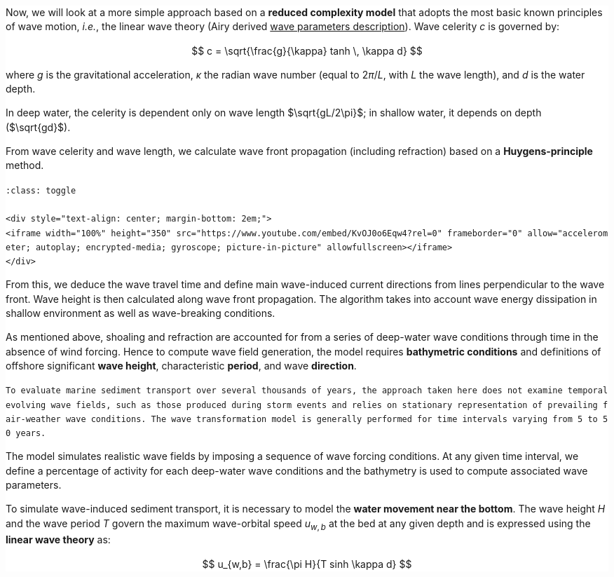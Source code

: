 


Now, we will look at a more simple approach based on a **reduced complexity model** that adopts the most basic known principles of wave motion, *i.e.*, the linear wave theory (Airy derived [wave parameters description](https://en.wikipedia.org/wiki/Airy_wave_theory)). Wave celerity $c$ is governed by:

$$
  c = \sqrt{\frac{g}{\kappa} tanh \, \kappa d}
$$

where $g$ is the gravitational acceleration, $\kappa$ the radian wave number (equal to $2\pi/L$, with $L$ the wave length), and $d$ is the water depth.

In deep water, the celerity is dependent only on wave length $\sqrt{gL/2\pi}$; in shallow water, it depends on depth ($\sqrt{gd}$).

From wave celerity and wave length, we calculate wave front propagation (including refraction) based on a **Huygens-principle** method.

```{admonition} Wave diffraction & refraction
:class: toggle

<div style="text-align: center; margin-bottom: 2em;">
<iframe width="100%" height="350" src="https://www.youtube.com/embed/KvOJ0o6Eqw4?rel=0" frameborder="0" allow="accelerometer; autoplay; encrypted-media; gyroscope; picture-in-picture" allowfullscreen></iframe>
</div>
```

From this, we deduce the wave travel time and define main wave-induced current directions from lines perpendicular to the wave front. Wave height is then calculated along wave front propagation. The algorithm takes into account wave energy dissipation in shallow environment as well as wave-breaking conditions.

As mentioned above, shoaling and refraction are accounted for from a series of deep-water wave conditions through time in the absence of wind forcing. Hence to compute wave field generation, the model requires **bathymetric conditions** and definitions of offshore significant **wave height**, characteristic **period**, and wave **direction**.

```{note}
To evaluate marine sediment transport over several thousands of years, the approach taken here does not examine temporal evolving wave fields, such as those produced during storm events and relies on stationary representation of prevailing fair-weather wave conditions. The wave transformation model is generally performed for time intervals varying from 5 to 50 years.
```

The model simulates realistic wave fields by imposing a sequence of wave forcing conditions. At any given time interval, we define a percentage of activity for each deep-water wave conditions and the bathymetry is used to compute associated wave parameters.

To simulate wave-induced sediment transport, it is necessary to model the **water movement near the bottom**. The wave height $H$ and the wave period $T$ govern the maximum wave-orbital speed $u_{w,b}$ at the bed at any given depth and is expressed using the **linear wave theory** as:

$$
  u_{w,b} = \frac{\pi H}{T sinh \kappa d}
$$
